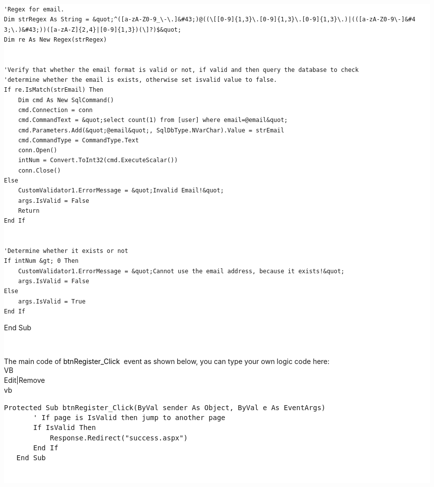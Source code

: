 
    'Regex for email.
    Dim strRegex As String = &quot;^([a-zA-Z0-9_\-\.]&#43;)@((\[[0-9]{1,3}\.[0-9]{1,3}\.[0-9]{1,3}\.)|(([a-zA-Z0-9\-]&#43;\.)&#43;))([a-zA-Z]{2,4}|[0-9]{1,3})(\]?)$&quot;
    Dim re As New Regex(strRegex)


    'Verify that whether the email format is valid or not, if valid and then query the database to check
    'determine whether the email is exists, otherwise set isvalid value to false.
    If re.IsMatch(strEmail) Then
        Dim cmd As New SqlCommand()
        cmd.Connection = conn
        cmd.CommandText = &quot;select count(1) from [user] where email=@email&quot;
        cmd.Parameters.Add(&quot;@email&quot;, SqlDbType.NVarChar).Value = strEmail
        cmd.CommandType = CommandType.Text
        conn.Open()
        intNum = Convert.ToInt32(cmd.ExecuteScalar())
        conn.Close()
    Else
        CustomValidator1.ErrorMessage = &quot;Invalid Email!&quot;
        args.IsValid = False
        Return
    End If


    'Determine whether it exists or not
    If intNum &gt; 0 Then
        CustomValidator1.ErrorMessage = &quot;Cannot use the email address, because it exists!&quot;
        args.IsValid = False
    Else
        args.IsValid = True
    End If
End Sub

</pre>
</div>
</div>
<div class="endscriptcode">&nbsp;</div>
<p class="MsoNormal" style="margin-bottom:0in; margin-bottom:.0001pt; line-height:normal; text-autospace:none">
<span style="">The main code of </span><span class="SpellE"><span style="color:black">btnRegister_<span class="GramE">Click</span></span></span><span class="GramE"><span style=""><span style="">&nbsp;
</span>event</span></span><span style=""> as shown below</span><span style="">, you can type your own logic code here:
</span></p>
<div class="scriptcode">
<div class="pluginEditHolder" pluginCommand="mceScriptCode">
<div class="title"><span>VB</span></div>
<div class="pluginLinkHolder"><span class="pluginEditHolderLink">Edit</span>|<span class="pluginRemoveHolderLink">Remove</span>
</div>
<span class="hidden">vb</span>
<pre class="hidden">
Protected Sub btnRegister_Click(ByVal sender As Object, ByVal e As EventArgs)
       ' If page is IsValid then jump to another page 
       If IsValid Then
           Response.Redirect(&quot;success.aspx&quot;)
       End If
   End Sub
